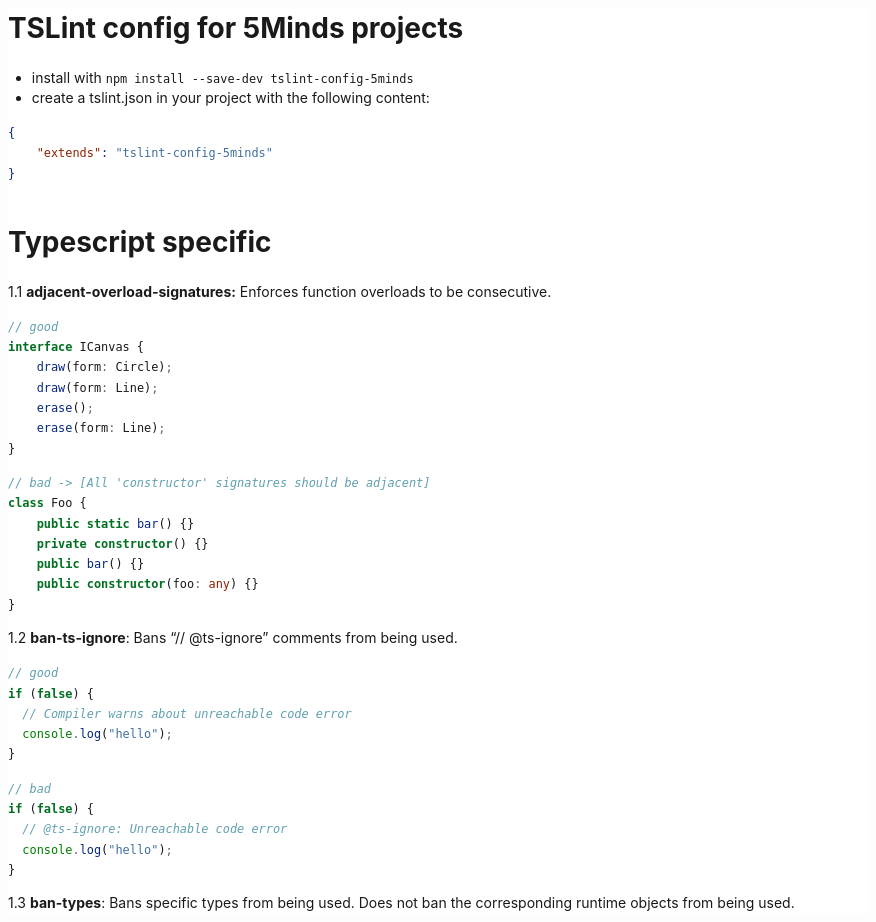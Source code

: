 # TSLint config for 5Minds projects

- install with `npm install --save-dev tslint-config-5minds`
- create a tslint.json in your project with the following content:

```json
{
    "extends": "tslint-config-5minds"
}
````

# Typescript specific

 1.1 **adjacent-overload-signatures:** Enforces function overloads to be consecutive.

```typescript
// good
interface ICanvas {
	draw(form: Circle);
	draw(form: Line);
	erase();
	erase(form: Line);
}
```

```typescript
// bad -> [All 'constructor' signatures should be adjacent]
class Foo {
	public static bar() {}
	private constructor() {}
	public bar() {}
	public constructor(foo: any) {}
}
```

  1.2 **ban-ts-ignore**: Bans “// @ts-ignore” comments from being used.

```typescript
// good
if (false) {
  // Compiler warns about unreachable code error
  console.log("hello");
}
```
```typescript
// bad
if (false) {
  // @ts-ignore: Unreachable code error
  console.log("hello");
}
```

  1.3 **ban-types**: Bans specific types from being used. Does not ban the corresponding runtime objects from being used.

